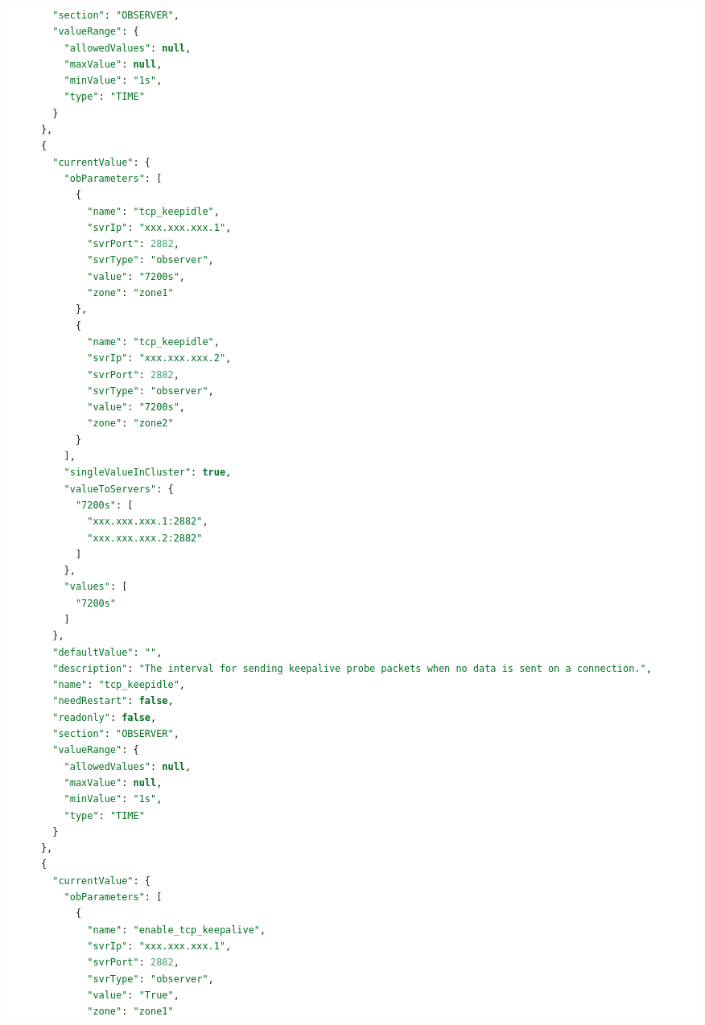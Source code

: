 ```sql
        "section": "OBSERVER",
        "valueRange": {
          "allowedValues": null,
          "maxValue": null,
          "minValue": "1s",
          "type": "TIME"
        }
      },
      {
        "currentValue": {
          "obParameters": [
            {
              "name": "tcp_keepidle",
              "svrIp": "xxx.xxx.xxx.1",
              "svrPort": 2882,
              "svrType": "observer",
              "value": "7200s",
              "zone": "zone1"
            },
            {
              "name": "tcp_keepidle",
              "svrIp": "xxx.xxx.xxx.2",
              "svrPort": 2882,
              "svrType": "observer",
              "value": "7200s",
              "zone": "zone2"
            }
          ],
          "singleValueInCluster": true,
          "valueToServers": {
            "7200s": [
              "xxx.xxx.xxx.1:2882",
              "xxx.xxx.xxx.2:2882"
            ]
          },
          "values": [
            "7200s"
          ]
        },
        "defaultValue": "",
        "description": "The interval for sending keepalive probe packets when no data is sent on a connection.",
        "name": "tcp_keepidle",
        "needRestart": false,
        "readonly": false,
        "section": "OBSERVER",
        "valueRange": {
          "allowedValues": null,
          "maxValue": null,
          "minValue": "1s",
          "type": "TIME"
        }
      },
      {
        "currentValue": {
          "obParameters": [
            {
              "name": "enable_tcp_keepalive",
              "svrIp": "xxx.xxx.xxx.1",
              "svrPort": 2882,
              "svrType": "observer",
              "value": "True",
              "zone": "zone1"
```